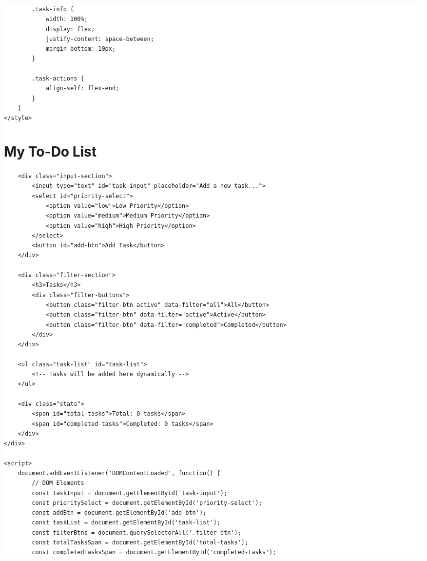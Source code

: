             .task-info {
                width: 100%;
                display: flex;
                justify-content: space-between;
                margin-bottom: 10px;
            }
            
            .task-actions {
                align-self: flex-end;
            }
        }
    </style>
</head>
<body>
    <div class="container">
        <h1>My To-Do List</h1>
        
        <div class="input-section">
            <input type="text" id="task-input" placeholder="Add a new task...">
            <select id="priority-select">
                <option value="low">Low Priority</option>
                <option value="medium">Medium Priority</option>
                <option value="high">High Priority</option>
            </select>
            <button id="add-btn">Add Task</button>
        </div>
        
        <div class="filter-section">
            <h3>Tasks</h3>
            <div class="filter-buttons">
                <button class="filter-btn active" data-filter="all">All</button>
                <button class="filter-btn" data-filter="active">Active</button>
                <button class="filter-btn" data-filter="completed">Completed</button>
            </div>
        </div>
        
        <ul class="task-list" id="task-list">
            <!-- Tasks will be added here dynamically -->
        </ul>
        
        <div class="stats">
            <span id="total-tasks">Total: 0 tasks</span>
            <span id="completed-tasks">Completed: 0 tasks</span>
        </div>
    </div>

    <script>
        document.addEventListener('DOMContentLoaded', function() {
            // DOM Elements
            const taskInput = document.getElementById('task-input');
            const prioritySelect = document.getElementById('priority-select');
            const addBtn = document.getElementById('add-btn');
            const taskList = document.getElementById('task-list');
            const filterBtns = document.querySelectorAll('.filter-btn');
            const totalTasksSpan = document.getElementById('total-tasks');
            const completedTasksSpan = document.getElementById('completed-tasks');
            